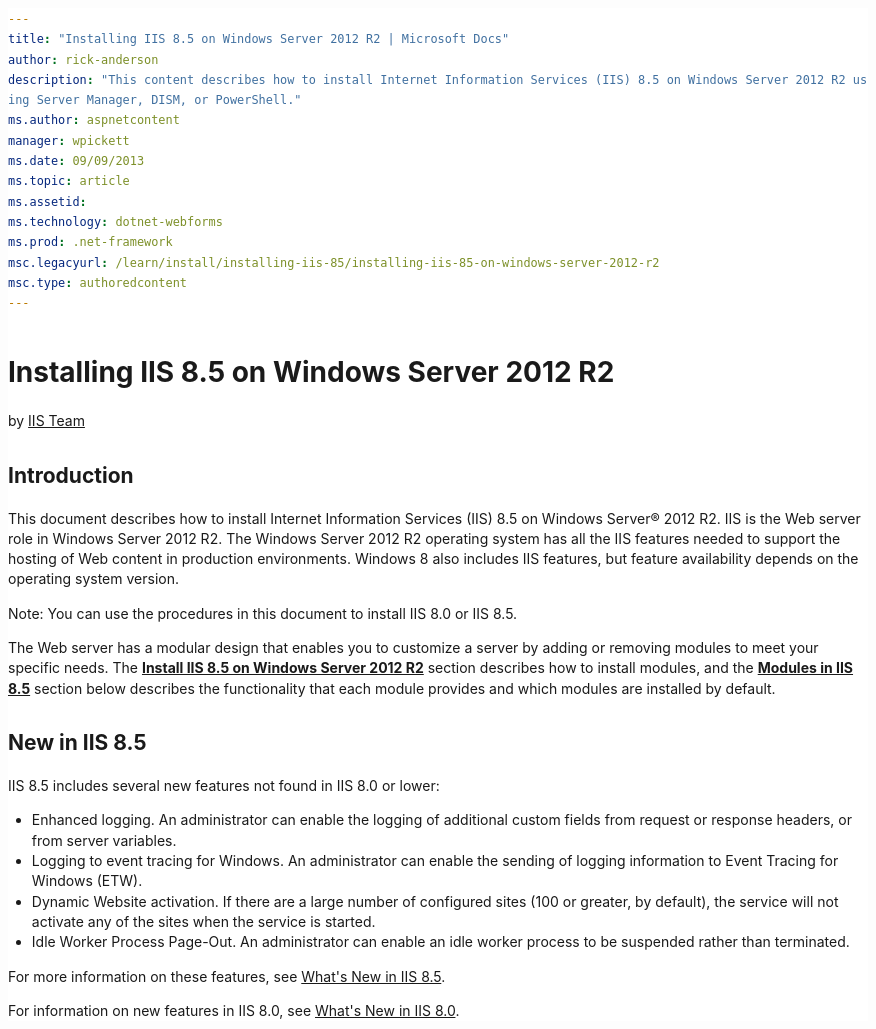 ```yaml
---
title: "Installing IIS 8.5 on Windows Server 2012 R2 | Microsoft Docs"
author: rick-anderson
description: "This content describes how to install Internet Information Services (IIS) 8.5 on Windows Server 2012 R2 using Server Manager, DISM, or PowerShell."
ms.author: aspnetcontent
manager: wpickett
ms.date: 09/09/2013
ms.topic: article
ms.assetid: 
ms.technology: dotnet-webforms
ms.prod: .net-framework
msc.legacyurl: /learn/install/installing-iis-85/installing-iis-85-on-windows-server-2012-r2
msc.type: authoredcontent
---
```

Installing IIS 8.5 on Windows Server 2012 R2
====================
by [IIS Team](https://twitter.com/inetsrv)

## Introduction

This document describes how to install Internet Information Services (IIS) 8.5 on Windows Server® 2012 R2. IIS is the Web server role in Windows Server 2012 R2. The Windows Server 2012 R2 operating system has all the IIS features needed to support the hosting of Web content in production environments. Windows 8 also includes IIS features, but feature availability depends on the operating system version.

Note: You can use the procedures in this document to install IIS 8.0 or IIS 8.5.

The Web server has a modular design that enables you to customize a server by adding or removing modules to meet your specific needs. The [**Install IIS 8.5 on Windows Server 2012 R2**](#InstallIIS85onWindowsServer2012R2) section describes how to install modules, and the [**Modules in IIS 8.5**](#ModulesinIIS85) section below describes the functionality that each module provides and which modules are installed by default.

## New in IIS 8.5

IIS 8.5 includes several new features not found in IIS 8.0 or lower:

- Enhanced logging. An administrator can enable the logging of additional custom fields from request or response headers, or from server variables.
- Logging to event tracing for Windows. An administrator can enable the sending of logging information to Event Tracing for Windows (ETW).
- Dynamic Website activation. If there are a large number of configured sites (100 or greater, by default), the service will not activate any of the sites when the service is started.
- Idle Worker Process Page-Out. An administrator can enable an idle worker process to be suspended rather than terminated.

For more information on these features, see [What's New in IIS 8.5](../../get-started/index.md).

For information on new features in IIS 8.0, see [What's New in IIS 8.0](../../get-started/whats-new-in-iis-8/index.md).
